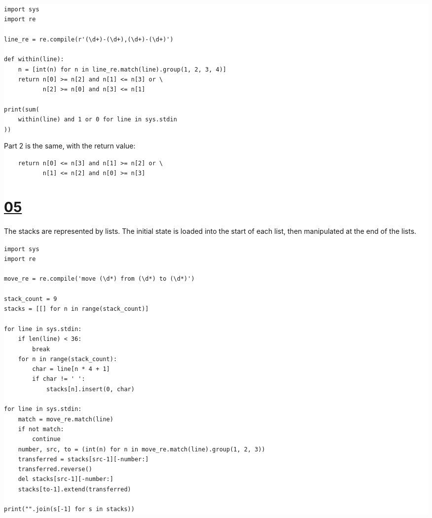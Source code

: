 ```
import sys
import re

line_re = re.compile(r'(\d+)-(\d+),(\d+)-(\d+)')

def within(line):
    n = [int(n) for n in line_re.match(line).group(1, 2, 3, 4)]
    return n[0] >= n[2] and n[1] <= n[3] or \
           n[2] >= n[0] and n[3] <= n[1]

print(sum(
    within(line) and 1 or 0 for line in sys.stdin
))
```

Part 2 is the same, with the return value:

```
    return n[0] <= n[3] and n[1] >= n[2] or \
           n[1] <= n[2] and n[0] >= n[3]
```

# [05](https://adventofcode.com/2022/day/5)

The stacks are represented by lists. The initial state is loaded into the start of each list, then manipulated at the end of the lists.

```
import sys
import re

move_re = re.compile('move (\d*) from (\d*) to (\d*)')

stack_count = 9
stacks = [[] for n in range(stack_count)]

for line in sys.stdin:
    if len(line) < 36:
        break
    for n in range(stack_count):
        char = line[n * 4 + 1]
        if char != ' ':
            stacks[n].insert(0, char)

for line in sys.stdin:
    match = move_re.match(line)
    if not match:
        continue
    number, src, to = (int(n) for n in move_re.match(line).group(1, 2, 3))
    transferred = stacks[src-1][-number:]
    transferred.reverse()
    del stacks[src-1][-number:]
    stacks[to-1].extend(transferred)

print("".join(s[-1] for s in stacks))
```
